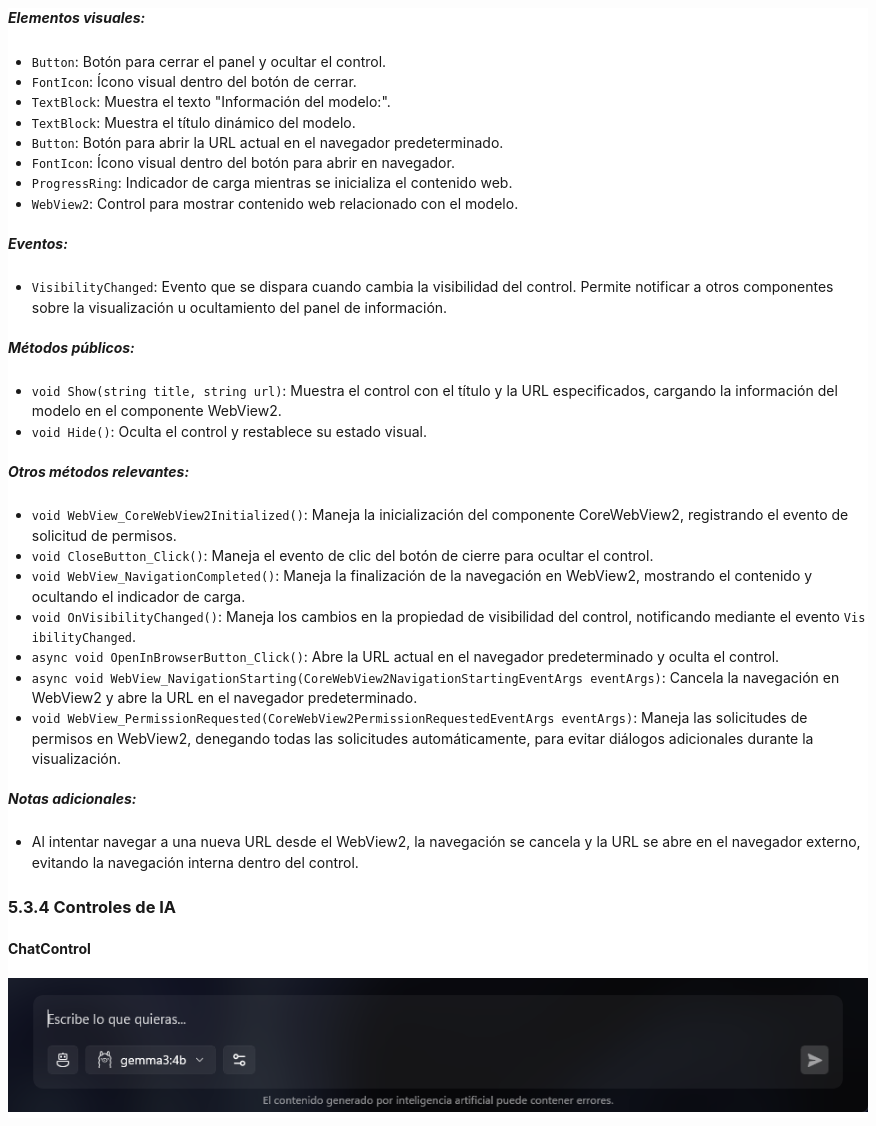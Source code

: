 ##### Elementos visuales:

- `Button`: Botón para cerrar el panel y ocultar el control.
- `FontIcon`: Ícono visual dentro del botón de cerrar.
- `TextBlock`: Muestra el texto "Información del modelo:".
- `TextBlock`: Muestra el título dinámico del modelo.
- `Button`: Botón para abrir la URL actual en el navegador predeterminado.
- `FontIcon`: Ícono visual dentro del botón para abrir en navegador.
- `ProgressRing`: Indicador de carga mientras se inicializa el contenido web.
- `WebView2`: Control para mostrar contenido web relacionado con el modelo.

##### Eventos:

- `VisibilityChanged`: Evento que se dispara cuando cambia la visibilidad del control. Permite notificar a otros componentes sobre la visualización u ocultamiento del panel de información.

##### Métodos públicos:

- `void Show(string title, string url)`: Muestra el control con el título y la URL especificados, cargando la información del modelo en el componente WebView2.
- `void Hide()`: Oculta el control y restablece su estado visual.

##### Otros métodos relevantes:

- `void WebView_CoreWebView2Initialized()`: Maneja la inicialización del componente CoreWebView2, registrando el evento de solicitud de permisos.
- `void CloseButton_Click()`: Maneja el evento de clic del botón de cierre para ocultar el control.
- `void WebView_NavigationCompleted()`: Maneja la finalización de la navegación en WebView2, mostrando el contenido y ocultando el indicador de carga.
- `void OnVisibilityChanged()`: Maneja los cambios en la propiedad de visibilidad del control, notificando mediante el evento `VisibilityChanged`.
- `async void OpenInBrowserButton_Click()`: Abre la URL actual en el navegador predeterminado y oculta el control.
- `async void WebView_NavigationStarting(CoreWebView2NavigationStartingEventArgs eventArgs)`: Cancela la navegación en WebView2 y abre la URL en el navegador predeterminado.
- `void WebView_PermissionRequested(CoreWebView2PermissionRequestedEventArgs eventArgs)`: Maneja las solicitudes de permisos en WebView2, denegando todas las solicitudes automáticamente, para evitar diálogos adicionales durante la visualización.

##### Notas adicionales:

- Al intentar navegar a una nueva URL desde el WebView2, la navegación se cancela y la URL se abre en el navegador externo, evitando la navegación interna dentro del control.

### 5.3.4 Controles de IA

#### ChatControl

![Control de interacción conversacional](./Pictures/Pasted-image-20250524104412.png)
